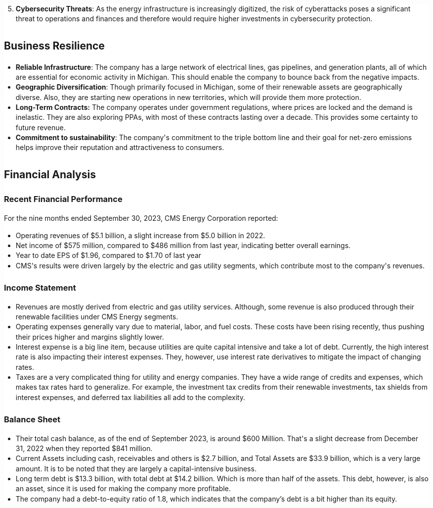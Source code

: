 5.  **Cybersecurity Threats**: As the energy infrastructure is increasingly digitized, the risk of cyberattacks poses a significant threat to operations and finances and therefore would require higher investments in cybersecurity protection. 

## Business Resilience
*   **Reliable Infrastructure**: The company has a large network of electrical lines, gas pipelines, and generation plants, all of which are essential for economic activity in Michigan. This should enable the company to bounce back from the negative impacts.
*   **Geographic Diversification**: Though primarily focused in Michigan, some of their renewable assets are geographically diverse. Also, they are starting new operations in new territories, which will provide them more protection. 
*   **Long-Term Contracts:** The company operates under government regulations, where prices are locked and the demand is inelastic. They are also exploring PPAs, with most of these contracts lasting over a decade. This provides some certainty to future revenue.
*   **Commitment to sustainability**: The company's commitment to the triple bottom line and their goal for net-zero emissions helps improve their reputation and attractiveness to consumers.

## Financial Analysis
### Recent Financial Performance
For the nine months ended September 30, 2023, CMS Energy Corporation reported:

*   Operating revenues of \$5.1 billion, a slight increase from \$5.0 billion in 2022.
*    Net income of \$575 million, compared to \$486 million from last year, indicating better overall earnings.
*   Year to date EPS of $1.96, compared to $1.70 of last year
*   CMS's results were driven largely by the electric and gas utility segments, which contribute most to the company's revenues.  

### Income Statement
*   Revenues are mostly derived from electric and gas utility services. Although, some revenue is also produced through their renewable facilities under CMS Energy segments.
*   Operating expenses generally vary due to material, labor, and fuel costs. These costs have been rising recently, thus pushing their prices higher and margins slightly lower.
*  Interest expense is a big line item, because utilities are quite capital intensive and take a lot of debt. Currently, the high interest rate is also impacting their interest expenses. They, however, use interest rate derivatives to mitigate the impact of changing rates.
*   Taxes are a very complicated thing for utility and energy companies. They have a wide range of credits and expenses, which makes tax rates hard to generalize. For example, the investment tax credits from their renewable investments, tax shields from interest expenses, and deferred tax liabilities all add to the complexity.

### Balance Sheet
*  Their total cash balance, as of the end of September 2023, is around \$600 Million. That's a slight decrease from December 31, 2022 when they reported  $841 million.
*   Current Assets including cash, receivables and others is \$2.7 billion, and Total Assets are $33.9 billion, which is a very large amount. It is to be noted that they are largely a capital-intensive business.
*   Long term debt is \$13.3 billion, with total debt at \$14.2 billion. Which is more than half of the assets. This debt, however, is also an asset, since it is used for making the company more profitable.
*   The company had a debt-to-equity ratio of 1.8, which indicates that the company’s debt is a bit higher than its equity.
